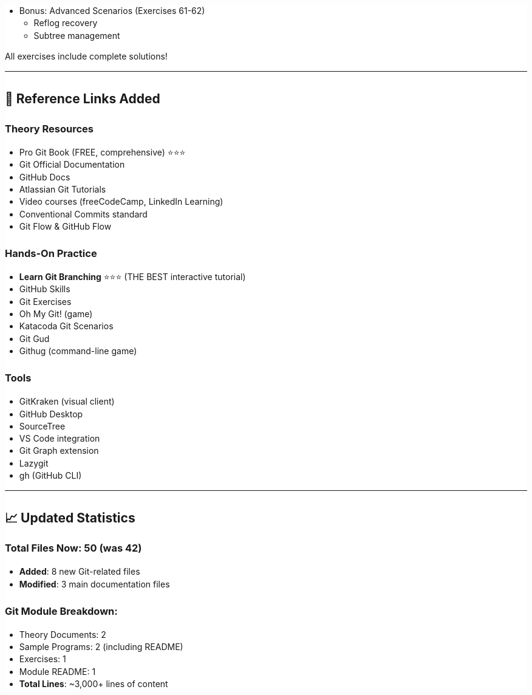 - Bonus: Advanced Scenarios (Exercises 61-62)
  - Reflog recovery
  - Subtree management

All exercises include complete solutions!

---

## 🔗 Reference Links Added

### Theory Resources
- Pro Git Book (FREE, comprehensive) ⭐⭐⭐
- Git Official Documentation
- GitHub Docs
- Atlassian Git Tutorials
- Video courses (freeCodeCamp, LinkedIn Learning)
- Conventional Commits standard
- Git Flow & GitHub Flow

### Hands-On Practice
- **Learn Git Branching** ⭐⭐⭐ (THE BEST interactive tutorial)
- GitHub Skills
- Git Exercises
- Oh My Git! (game)
- Katacoda Git Scenarios
- Git Gud
- Githug (command-line game)

### Tools
- GitKraken (visual client)
- GitHub Desktop
- SourceTree
- VS Code integration
- Git Graph extension
- Lazygit
- gh (GitHub CLI)

---

## 📈 Updated Statistics

### Total Files Now: 50 (was 42)
- **Added**: 8 new Git-related files
- **Modified**: 3 main documentation files

### Git Module Breakdown:
- Theory Documents: 2
- Sample Programs: 2 (including README)
- Exercises: 1
- Module README: 1
- **Total Lines**: ~3,000+ lines of content

